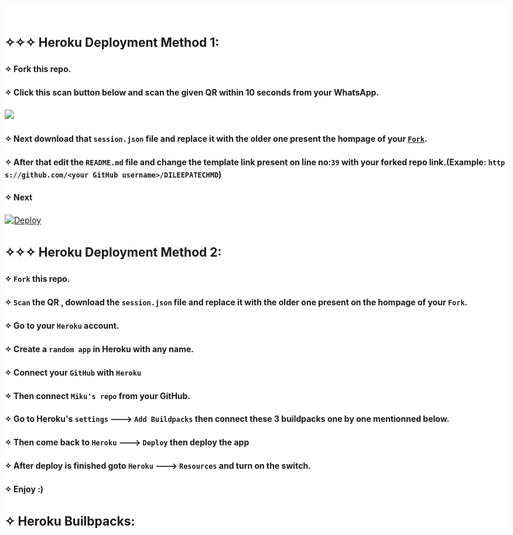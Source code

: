 ```
```
</br>

## ✧✧✧ Heroku Deployment Method 1:

#### ✧ Fork this repo.
#### ✧ Click this scan button below and scan the given QR within 10 seconds from your WhatsApp. 
<a href="https://replit.com/@yasasdileepara1/Dileepa-Tech-MD-QR-CODE?v=1/"><img src="https://play-lh.googleusercontent.com/901aMQFFnVoX2T-YuJmTIwpPve_SUgMv_QSyzMSPtAqt_l0CyXN1DxfD6xXU0r2f9iM=w240-h480-rw" width="100" />
</a>
#### ✧ Next download that `session.json` file and replace it with the older one present the hompage of your [`Fork`](https://github.com/DileepaTech/DileepaTechMD/fork).

#### ✧ After that edit the `README.md` file and change the template link present on line no:`39` with your forked repo link.(Example: `https://github.com/<your GitHub username>/DILEEPATECHMD`)

#### ✧ Next

[![Deploy](https://www.herokucdn.com/deploy/button.svg)](https://heroku.com/deploy?template=https://github.com/DileepaTech/DileepaTechMD)


## ✧✧✧ Heroku Deployment Method 2:

#### ✧ `Fork` this repo.
#### ✧ `Scan` the QR , download the `session.json` file and replace it with the older one present on the hompage of your `Fork`.
#### ✧ Go to your `Heroku` account.
#### ✧ Create a `random app` in Heroku with any name.
#### ✧ Connect your `GitHub` with `Heroku`
#### ✧ Then connect `Miku's repo` from your GitHub.
#### ✧ Go to Heroku's `settings` ---> `Add Buildpacks` then connect these 3 buildpacks one by one mentionned    below.
#### ✧ Then come back to `Heroku` ---> `Deploy` then deploy the app
#### ✧ After deploy is finished goto `Heroku` ---> `Resources` and turn on the switch.
#### ✧ Enjoy :)


## ✧ Heroku Builbpacks:
